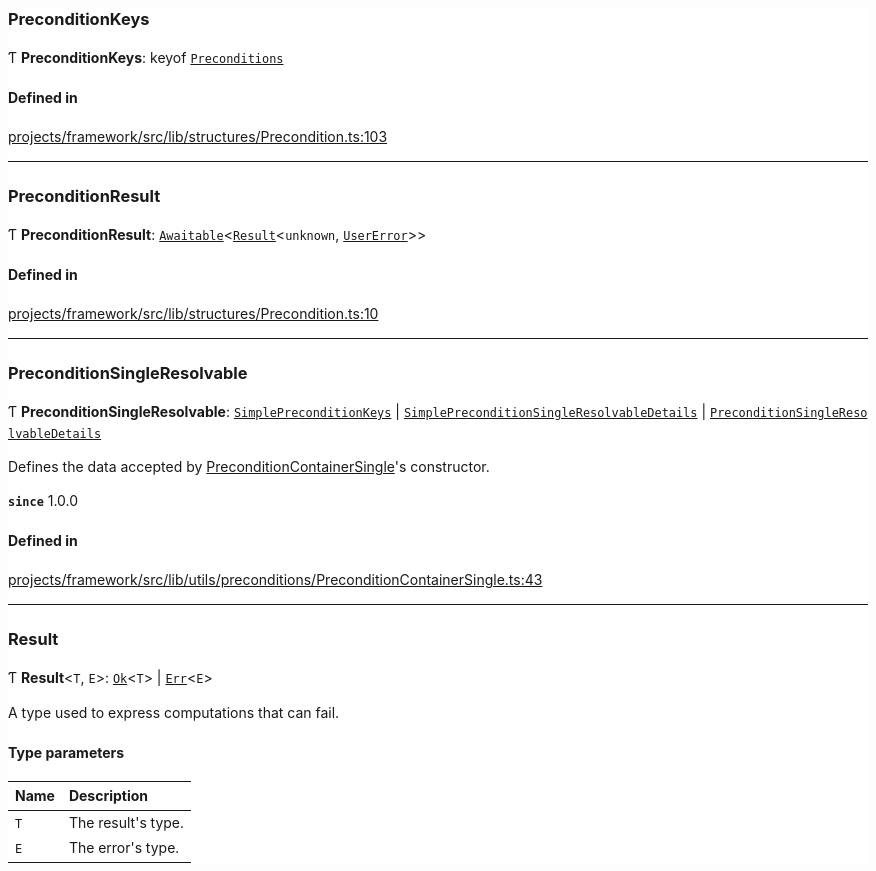 ### PreconditionKeys

Ƭ **PreconditionKeys**: keyof [`Preconditions`](interfaces/Preconditions)

#### Defined in

[projects/framework/src/lib/structures/Precondition.ts:103](https://github.com/sapphiredev/framework/blob/5a4898f6/src/lib/structures/Precondition.ts#L103)

___

### PreconditionResult

Ƭ **PreconditionResult**: [`Awaitable`](#awaitable)<[`Result`](#result)<`unknown`, [`UserError`](classes/UserError)\>\>

#### Defined in

[projects/framework/src/lib/structures/Precondition.ts:10](https://github.com/sapphiredev/framework/blob/5a4898f6/src/lib/structures/Precondition.ts#L10)

___

### PreconditionSingleResolvable

Ƭ **PreconditionSingleResolvable**: [`SimplePreconditionKeys`](#simplepreconditionkeys) \| [`SimplePreconditionSingleResolvableDetails`](interfaces/SimplePreconditionSingleResolvableDetails) \| [`PreconditionSingleResolvableDetails`](interfaces/PreconditionSingleResolvableDetails)

Defines the data accepted by [PreconditionContainerSingle](classes/PreconditionContainerSingle)'s constructor.

**`since`** 1.0.0

#### Defined in

[projects/framework/src/lib/utils/preconditions/PreconditionContainerSingle.ts:43](https://github.com/sapphiredev/framework/blob/5a4898f6/src/lib/utils/preconditions/PreconditionContainerSingle.ts#L43)

___

### Result

Ƭ **Result**<`T`, `E`\>: [`Ok`](#ok)<`T`\> \| [`Err`](#err)<`E`\>

A type used to express computations that can fail.

#### Type parameters

| Name | Description |
| :------ | :------ |
| `T` | The result's type. |
| `E` | The error's type. |
